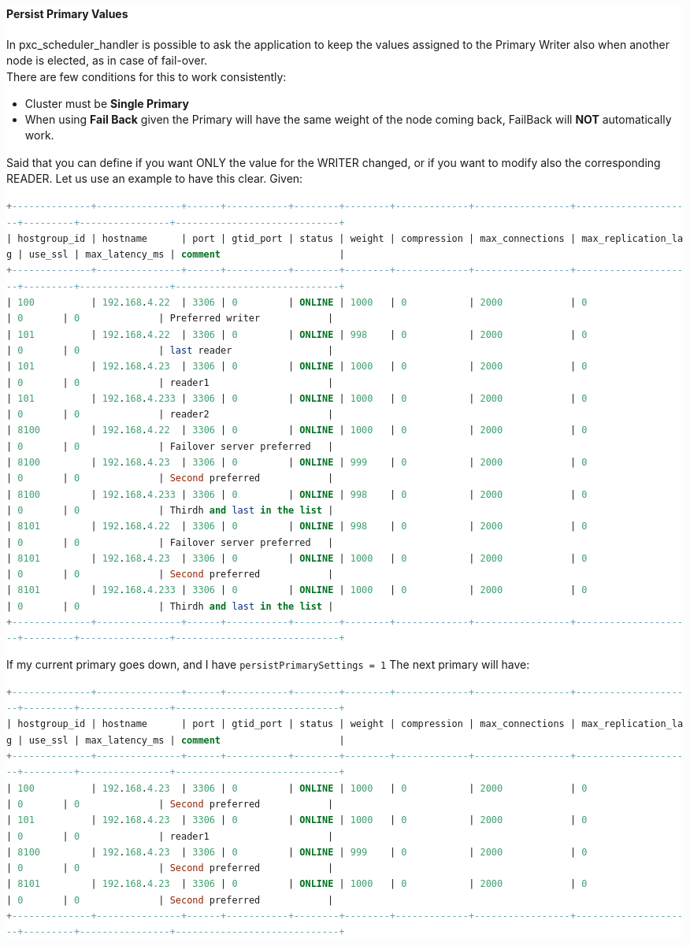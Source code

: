 #### Persist Primary Values
In pxc_scheduler_handler is possible to ask the application to keep the values assigned to the Primary Writer also when another node is elected, as in case of fail-over.<br>
There are few conditions for this to work consistently:
  - Cluster must be __Single Primary__
  - When using __Fail Back__ given the Primary will have the same weight of the node coming back, FailBack will __NOT__ automatically work.<br>

Said that you can define if you want ONLY the value for the WRITER changed, or if you want to modify also the corresponding READER.
Let us use an example to have this clear.
Given:
```sql
+--------------+---------------+------+-----------+--------+--------+-------------+-----------------+---------------------+---------+----------------+-----------------------------+
| hostgroup_id | hostname      | port | gtid_port | status | weight | compression | max_connections | max_replication_lag | use_ssl | max_latency_ms | comment                     |
+--------------+---------------+------+-----------+--------+--------+-------------+-----------------+---------------------+---------+----------------+-----------------------------+
| 100          | 192.168.4.22  | 3306 | 0         | ONLINE | 1000   | 0           | 2000            | 0                   | 0       | 0              | Preferred writer            |
| 101          | 192.168.4.22  | 3306 | 0         | ONLINE | 998    | 0           | 2000            | 0                   | 0       | 0              | last reader                 |
| 101          | 192.168.4.23  | 3306 | 0         | ONLINE | 1000   | 0           | 2000            | 0                   | 0       | 0              | reader1                     |
| 101          | 192.168.4.233 | 3306 | 0         | ONLINE | 1000   | 0           | 2000            | 0                   | 0       | 0              | reader2                     |
| 8100         | 192.168.4.22  | 3306 | 0         | ONLINE | 1000   | 0           | 2000            | 0                   | 0       | 0              | Failover server preferred   |
| 8100         | 192.168.4.23  | 3306 | 0         | ONLINE | 999    | 0           | 2000            | 0                   | 0       | 0              | Second preferred            |
| 8100         | 192.168.4.233 | 3306 | 0         | ONLINE | 998    | 0           | 2000            | 0                   | 0       | 0              | Thirdh and last in the list |
| 8101         | 192.168.4.22  | 3306 | 0         | ONLINE | 998    | 0           | 2000            | 0                   | 0       | 0              | Failover server preferred   |
| 8101         | 192.168.4.23  | 3306 | 0         | ONLINE | 1000   | 0           | 2000            | 0                   | 0       | 0              | Second preferred            |
| 8101         | 192.168.4.233 | 3306 | 0         | ONLINE | 1000   | 0           | 2000            | 0                   | 0       | 0              | Thirdh and last in the list |
+--------------+---------------+------+-----------+--------+--------+-------------+-----------------+---------------------+---------+----------------+-----------------------------+

```
If my current primary goes down, and I have `persistPrimarySettings = 1` The next primary will have:

```sql
+--------------+---------------+------+-----------+--------+--------+-------------+-----------------+---------------------+---------+----------------+-----------------------------+
| hostgroup_id | hostname      | port | gtid_port | status | weight | compression | max_connections | max_replication_lag | use_ssl | max_latency_ms | comment                     |
+--------------+---------------+------+-----------+--------+--------+-------------+-----------------+---------------------+---------+----------------+-----------------------------+
| 100          | 192.168.4.23  | 3306 | 0         | ONLINE | 1000   | 0           | 2000            | 0                   | 0       | 0              | Second preferred            |
| 101          | 192.168.4.23  | 3306 | 0         | ONLINE | 1000   | 0           | 2000            | 0                   | 0       | 0              | reader1                     |
| 8100         | 192.168.4.23  | 3306 | 0         | ONLINE | 999    | 0           | 2000            | 0                   | 0       | 0              | Second preferred            |
| 8101         | 192.168.4.23  | 3306 | 0         | ONLINE | 1000   | 0           | 2000            | 0                   | 0       | 0              | Second preferred            |
+--------------+---------------+------+-----------+--------+--------+-------------+-----------------+---------------------+---------+----------------+-----------------------------+

```